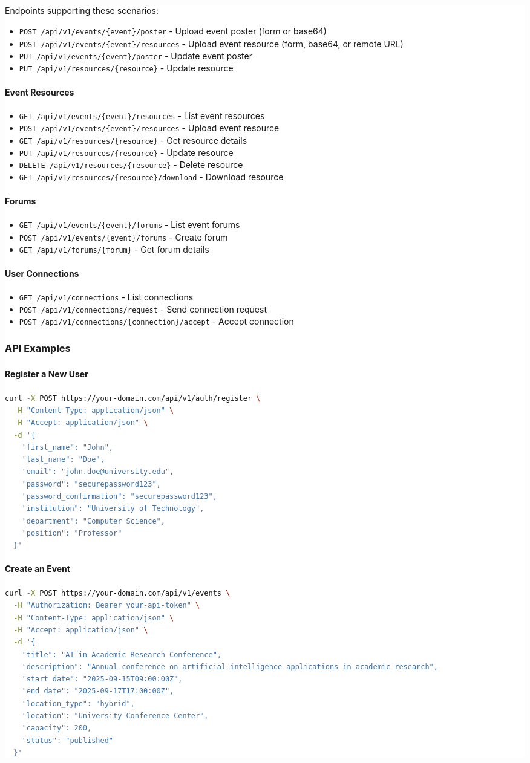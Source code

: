 Endpoints supporting these scenarios:
- `POST /api/v1/events/{event}/poster` - Upload event poster (form or base64)
- `POST /api/v1/events/{event}/resources` - Upload event resource (form, base64, or remote URL)
- `PUT /api/v1/events/{event}/poster` - Update event poster
- `PUT /api/v1/resources/{resource}` - Update resource

#### Event Resources
- `GET /api/v1/events/{event}/resources` - List event resources
- `POST /api/v1/events/{event}/resources` - Upload event resource
- `GET /api/v1/resources/{resource}` - Get resource details
- `PUT /api/v1/resources/{resource}` - Update resource
- `DELETE /api/v1/resources/{resource}` - Delete resource
- `GET /api/v1/resources/{resource}/download` - Download resource

#### Forums
- `GET /api/v1/events/{event}/forums` - List event forums
- `POST /api/v1/events/{event}/forums` - Create forum
- `GET /api/v1/forums/{forum}` - Get forum details

#### User Connections
- `GET /api/v1/connections` - List connections
- `POST /api/v1/connections/request` - Send connection request
- `POST /api/v1/connections/{connection}/accept` - Accept connection

### API Examples

#### Register a New User
```bash
curl -X POST https://your-domain.com/api/v1/auth/register \
  -H "Content-Type: application/json" \
  -H "Accept: application/json" \
  -d '{
    "first_name": "John",
    "last_name": "Doe",
    "email": "john.doe@university.edu",
    "password": "securepassword123",
    "password_confirmation": "securepassword123",
    "institution": "University of Technology",
    "department": "Computer Science",
    "position": "Professor"
  }'
```

#### Create an Event
```bash
curl -X POST https://your-domain.com/api/v1/events \
  -H "Authorization: Bearer your-api-token" \
  -H "Content-Type: application/json" \
  -H "Accept: application/json" \
  -d '{
    "title": "AI in Academic Research Conference",
    "description": "Annual conference on artificial intelligence applications in academic research",
    "start_date": "2025-09-15T09:00:00Z",
    "end_date": "2025-09-17T17:00:00Z",
    "location_type": "hybrid",
    "location": "University Conference Center",
    "capacity": 200,
    "status": "published"
  }'
```
